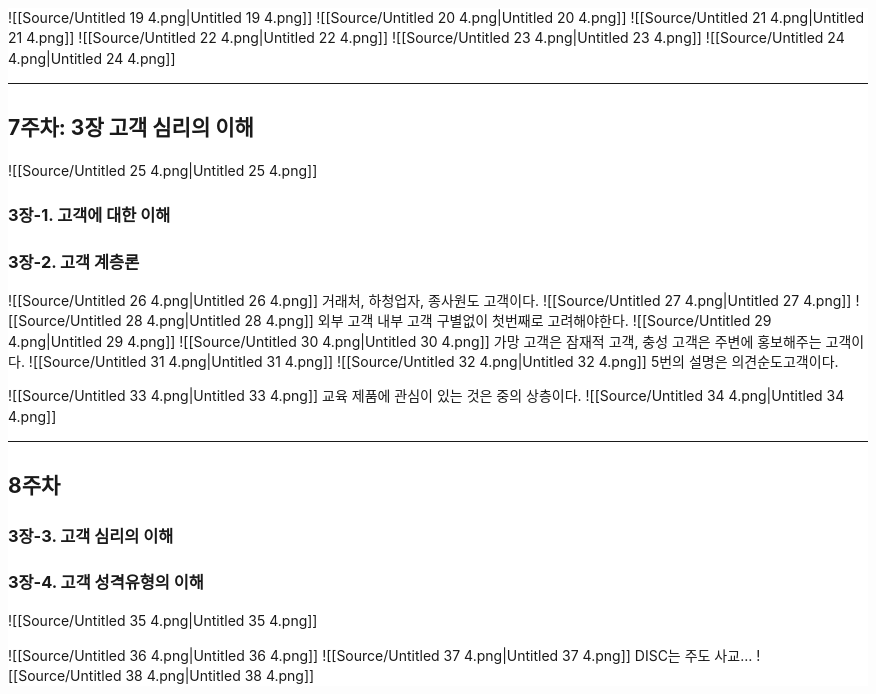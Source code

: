 ![[Source/Untitled 19 4.png|Untitled 19 4.png]]
![[Source/Untitled 20 4.png|Untitled 20 4.png]]
![[Source/Untitled 21 4.png|Untitled 21 4.png]]
![[Source/Untitled 22 4.png|Untitled 22 4.png]]
![[Source/Untitled 23 4.png|Untitled 23 4.png]]
![[Source/Untitled 24 4.png|Untitled 24 4.png]]
  
---
## 7주차: 3장 고객 심리의 이해
![[Source/Untitled 25 4.png|Untitled 25 4.png]]
### 3장-1. 고객에 대한 이해
### 3장-2. 고객 계층론
![[Source/Untitled 26 4.png|Untitled 26 4.png]]
거래처, 하청업자, 종사원도 고객이다.
![[Source/Untitled 27 4.png|Untitled 27 4.png]]
![[Source/Untitled 28 4.png|Untitled 28 4.png]]
외부 고객 내부 고객 구별없이 첫번째로 고려해야한다.
![[Source/Untitled 29 4.png|Untitled 29 4.png]]
![[Source/Untitled 30 4.png|Untitled 30 4.png]]
가망 고객은 잠재적 고객, 충성 고객은 주변에 홍보해주는 고객이다.
![[Source/Untitled 31 4.png|Untitled 31 4.png]]
![[Source/Untitled 32 4.png|Untitled 32 4.png]]
5번의 설명은 의견순도고객이다.
  
![[Source/Untitled 33 4.png|Untitled 33 4.png]]
교육 제품에 관심이 있는 것은 중의 상층이다.
![[Source/Untitled 34 4.png|Untitled 34 4.png]]
  
---
## 8주차
### 3장-3. 고객 심리의 이해
### 3장-4. 고객 성격유형의 이해
  
![[Source/Untitled 35 4.png|Untitled 35 4.png]]
  
![[Source/Untitled 36 4.png|Untitled 36 4.png]]
![[Source/Untitled 37 4.png|Untitled 37 4.png]]
DISC는 주도 사교…
![[Source/Untitled 38 4.png|Untitled 38 4.png]]
  